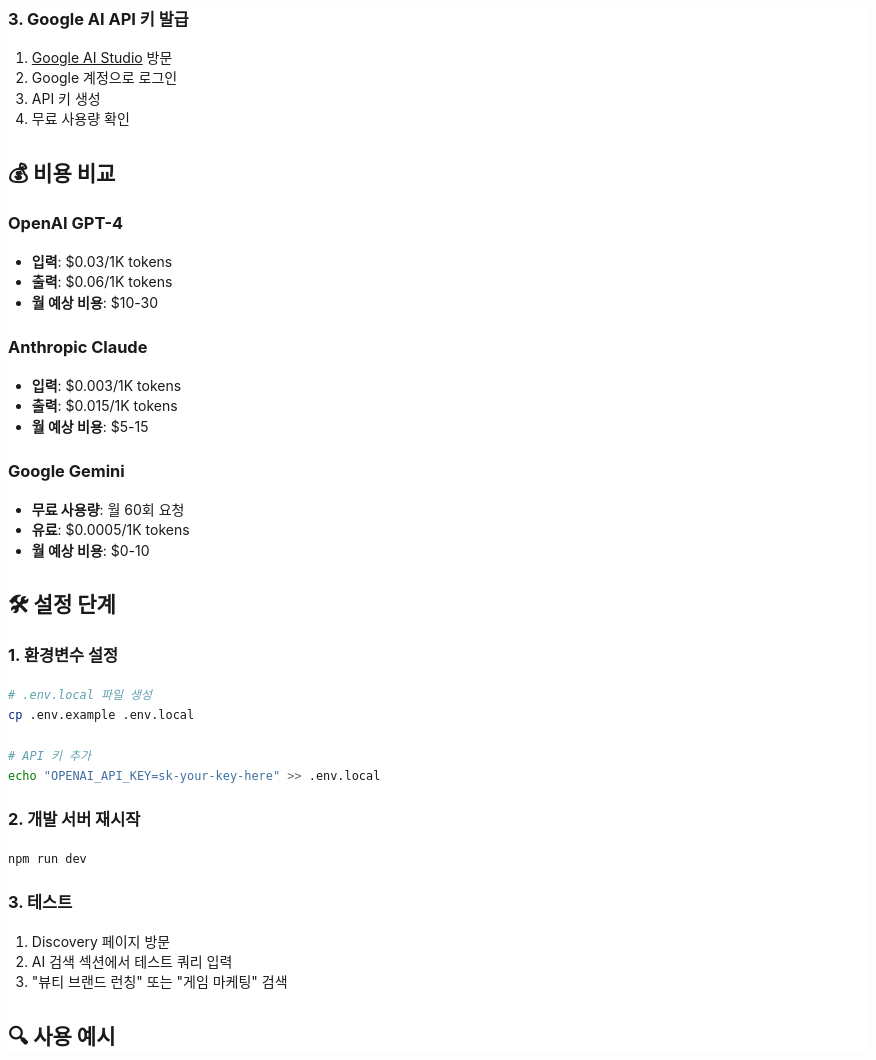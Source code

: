 ### 3. **Google AI API 키 발급**

1. [Google AI Studio](https://aistudio.google.com/) 방문
2. Google 계정으로 로그인
3. API 키 생성
4. 무료 사용량 확인

## 💰 비용 비교

### **OpenAI GPT-4**

- **입력**: $0.03/1K tokens
- **출력**: $0.06/1K tokens
- **월 예상 비용**: $10-30

### **Anthropic Claude**

- **입력**: $0.003/1K tokens
- **출력**: $0.015/1K tokens
- **월 예상 비용**: $5-15

### **Google Gemini**

- **무료 사용량**: 월 60회 요청
- **유료**: $0.0005/1K tokens
- **월 예상 비용**: $0-10

## 🛠️ 설정 단계

### 1. **환경변수 설정**

```bash
# .env.local 파일 생성
cp .env.example .env.local

# API 키 추가
echo "OPENAI_API_KEY=sk-your-key-here" >> .env.local
```

### 2. **개발 서버 재시작**

```bash
npm run dev
```

### 3. **테스트**

1. Discovery 페이지 방문
2. AI 검색 섹션에서 테스트 쿼리 입력
3. "뷰티 브랜드 런칭" 또는 "게임 마케팅" 검색

## 🔍 사용 예시
